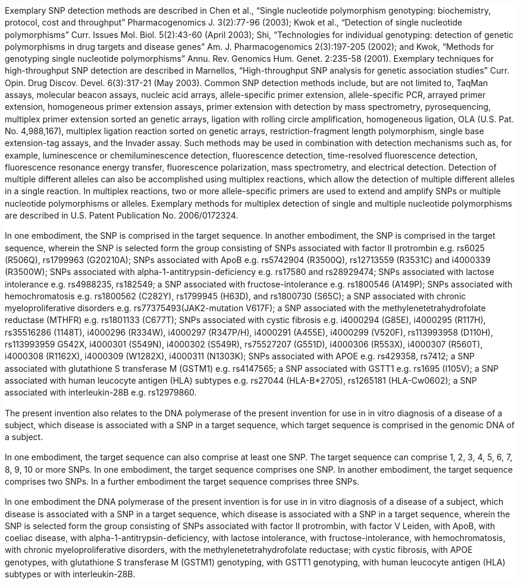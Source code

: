 Exemplary SNP detection methods are described in Chen et al., “Single nucleotide polymorphism genotyping: biochemistry, protocol, cost and throughput” Pharmacogenomics J. 3(2):77-96 (2003); Kwok et al., “Detection of single nucleotide polymorphisms” Curr. Issues Mol. Biol. 5(2):43-60 (April 2003); Shi, “Technologies for individual genotyping: detection of genetic polymorphisms in drug targets and disease genes” Am. J. Pharmacogenomics 2(3):197-205 (2002); and Kwok, “Methods for genotyping single nucleotide polymorphisms” Annu. Rev. Genomics Hum. Genet. 2:235-58 (2001). Exemplary techniques for high-throughput SNP detection are described in Marnellos, “High-throughput SNP analysis for genetic association studies” Curr. Opin. Drug Discov. Devel. 6(3):317-21 (May 2003). Common SNP detection methods include, but are not limited to, TaqMan assays, molecular beacon assays, nucleic acid arrays, allele-specific primer extension, allele-specific PCR, arrayed primer extension, homogeneous primer extension assays, primer extension with detection by mass spectrometry, pyrosequencing, multiplex primer extension sorted an genetic arrays, ligation with rolling circle amplification, homogeneous ligation, OLA (U.S. Pat. No. 4,988,167), multiplex ligation reaction sorted on genetic arrays, restriction-fragment length polymorphism, single base extension-tag assays, and the Invader assay. Such methods may be used in combination with detection mechanisms such as, for example, luminescence or chemiluminescence detection, fluorescence detection, time-resolved fluorescence detection, fluorescence resonance energy transfer, fluorescence polarization, mass spectrometry, and electrical detection. Detection of multiple different alleles can also be accomplished using multiplex reactions, which allow the detection of multiple different alleles in a single reaction. In multiplex reactions, two or more allele-specific primers are used to extend and amplify SNPs or multiple nucleotide polymorphisms or alleles. Exemplary methods for multiplex detection of single and multiple nucleotide polymorphisms are described in U.S. Patent Publication No. 2006/0172324.

In one embodiment, the SNP is comprised in the target sequence. In another embodiment, the SNP is comprised in the target sequence, wherein the SNP is selected form the group consisting of SNPs associated with factor II protrombin e.g. rs6025 (R506Q), rs1799963 (G20210A); SNPs associated with ApoB e.g. rs5742904 (R3500Q), rs12713559 (R3531C) and i4000339 (R3500W); SNPs associated with alpha-1-antitrypsin-deficiency e.g. rs17580 and rs28929474; SNPs associated with lactose intolerance e.g. rs4988235, rs182549; a SNP associated with fructose-intolerance e.g. rs1800546 (A149P); SNPs associated with hemochromatosis e.g. rs1800562 (C282Y), rs1799945 (H63D), and rs1800730 (S65C); a SNP associated with chronic myeloproliferative disorders e.g. rs77375493(JAK2-mutation V617F); a SNP associated with the methylenetetrahydrofolate reductase (MTHFR) e.g. rs1801133 (C677T); SNPs associated with cystic fibrosis e.g. i4000294 (G85E), i4000295 (R117H), rs35516286 (1148T), i4000296 (R334W), i4000297 (R347P/H), i4000291 (A455E), i4000299 (V520F), rs113993958 (D110H), rs113993959 G542X, i4000301 (S549N), i4000302 (S549R), rs75527207 (G551D), i4000306 (R553X), i4000307 (R560T), i4000308 (R1162X), i4000309 (W1282X), i4000311 (N1303K); SNPs associated with APOE e.g. rs429358, rs7412; a SNP associated with glutathione S transferase M (GSTM1) e.g. rs4147565; a SNP associated with GSTT1 e.g. rs1695 (I105V); a SNP associated with human leucocyte antigen (HLA) subtypes e.g. rs27044 (HLA-B*2705), rs1265181 (HLA-Cw0602); a SNP associated with interleukin-28B e.g. rs12979860.

The present invention also relates to the DNA polymerase of the present invention for use in in vitro diagnosis of a disease of a subject, which disease is associated with a SNP in a target sequence, which target sequence is comprised in the genomic DNA of a subject.

In one embodiment, the target sequence can also comprise at least one SNP. The target sequence can comprise 1, 2, 3, 4, 5, 6, 7, 8, 9, 10 or more SNPs. In one embodiment, the target sequence comprises one SNP. In another embodiment, the target sequence comprises two SNPs. In a further embodiment the target sequence comprises three SNPs.

In one embodiment the DNA polymerase of the present invention is for use in in vitro diagnosis of a disease of a subject, which disease is associated with a SNP in a target sequence, which disease is associated with a SNP in a target sequence, wherein the SNP is selected form the group consisting of SNPs associated with factor II protrombin, with factor V Leiden, with ApoB, with coeliac disease, with alpha-1-antitrypsin-deficiency, with lactose intolerance, with fructose-intolerance, with hemochromatosis, with chronic myeloproliferative disorders, with the methylenetetrahydrofolate reductase; with cystic fibrosis, with APOE genotypes, with glutathione S transferase M (GSTM1) genotyping, with GSTT1 genotyping, with human leucocyte antigen (HLA) subtypes or with interleukin-28B.
